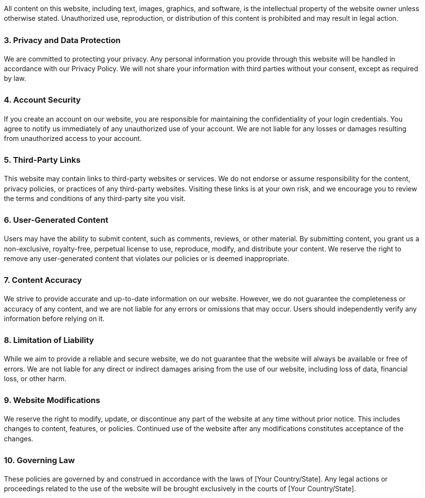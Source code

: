 All content on this website, including text, images, graphics, and software, is the intellectual property of the website owner unless otherwise stated. Unauthorized use, reproduction, or distribution of this content is prohibited and may result in legal action.

### 3\. Privacy and Data Protection

We are committed to protecting your privacy. Any personal information you provide through this website will be handled in accordance with our Privacy Policy. We will not share your information with third parties without your consent, except as required by law.

### 4\. Account Security

If you create an account on our website, you are responsible for maintaining the confidentiality of your login credentials. You agree to notify us immediately of any unauthorized use of your account. We are not liable for any losses or damages resulting from unauthorized access to your account.

### 5\. Third-Party Links

This website may contain links to third-party websites or services. We do not endorse or assume responsibility for the content, privacy policies, or practices of any third-party websites. Visiting these links is at your own risk, and we encourage you to review the terms and conditions of any third-party site you visit.

### 6\. User-Generated Content

Users may have the ability to submit content, such as comments, reviews, or other material. By submitting content, you grant us a non-exclusive, royalty-free, perpetual license to use, reproduce, modify, and distribute your content. We reserve the right to remove any user-generated content that violates our policies or is deemed inappropriate.

### 7\. Content Accuracy

We strive to provide accurate and up-to-date information on our website. However, we do not guarantee the completeness or accuracy of any content, and we are not liable for any errors or omissions that may occur. Users should independently verify any information before relying on it.

### 8\. Limitation of Liability

While we aim to provide a reliable and secure website, we do not guarantee that the website will always be available or free of errors. We are not liable for any direct or indirect damages arising from the use of our website, including loss of data, financial loss, or other harm.

### 9\. Website Modifications

We reserve the right to modify, update, or discontinue any part of the website at any time without prior notice. This includes changes to content, features, or policies. Continued use of the website after any modifications constitutes acceptance of the changes.

### 10\. Governing Law

These policies are governed by and construed in accordance with the laws of \[Your Country/State\]. Any legal actions or proceedings related to the use of the website will be brought exclusively in the courts of \[Your Country/State\].

